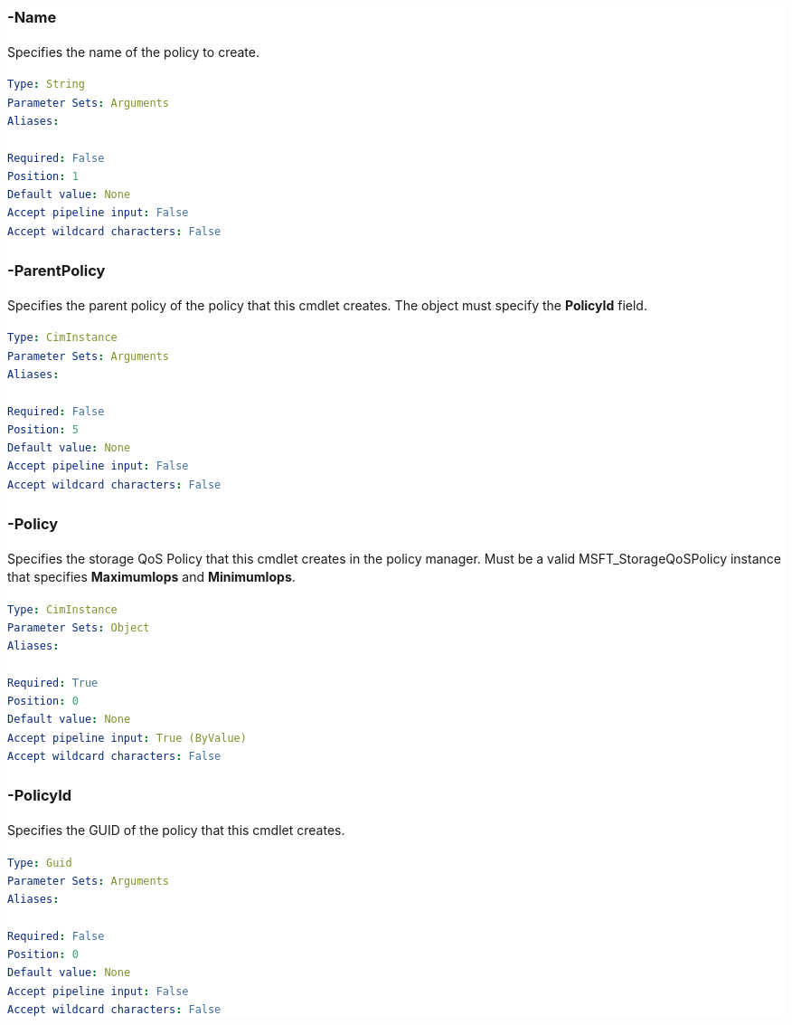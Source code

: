 ### -Name
Specifies the name of the policy to create.

```yaml
Type: String
Parameter Sets: Arguments
Aliases: 

Required: False
Position: 1
Default value: None
Accept pipeline input: False
Accept wildcard characters: False
```

### -ParentPolicy
Specifies the parent policy of the policy that this cmdlet creates.
The object must specify the **PolicyId** field.

```yaml
Type: CimInstance
Parameter Sets: Arguments
Aliases: 

Required: False
Position: 5
Default value: None
Accept pipeline input: False
Accept wildcard characters: False
```

### -Policy
Specifies the storage QoS Policy that this cmdlet creates in the policy manager.
Must be a valid MSFT_StorageQoSPolicy instance that specifies **MaximumIops** and **MinimumIops**.

```yaml
Type: CimInstance
Parameter Sets: Object
Aliases: 

Required: True
Position: 0
Default value: None
Accept pipeline input: True (ByValue)
Accept wildcard characters: False
```

### -PolicyId
Specifies the GUID of the policy that this cmdlet creates.

```yaml
Type: Guid
Parameter Sets: Arguments
Aliases: 

Required: False
Position: 0
Default value: None
Accept pipeline input: False
Accept wildcard characters: False
```
